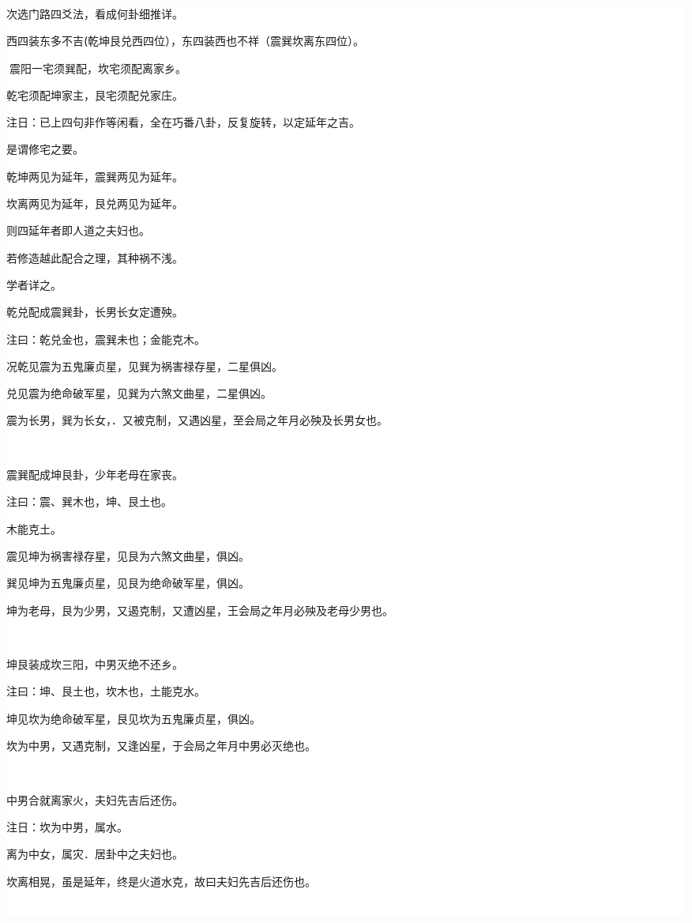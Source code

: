 次选门路四爻法，看成何卦细推详。

西四装东多不吉(乾坤艮兑西四位），东四装西也不祥（震巽坎离东四位）。

 震阳一宅须巽配，坎宅须配离家乡。

乾宅须配坤家主，艮宅须配兑家庄。

注日：已上四句非作等闲看，全在巧番八卦，反复旋转，以定延年之吉。

是谓修宅之要。

乾坤两见为延年，震巽两见为延年。

坎离两见为延年，艮兑两见为延年。

则四延年者即人道之夫妇也。

若修造越此配合之理，其种祸不浅。

学者详之。

乾兑配成震巽卦，长男长女定遭殃。

注曰：乾兑金也，震巽未也；金能克木。

况乾见震为五鬼廉贞星，见巽为祸害禄存星，二星俱凶。

兑见震为绝命破军星，见巽为六煞文曲星，二星俱凶。

震为长男，巽为长女，．又被克制，又遇凶星，至会局之年月必殃及长男女也。

 

震巽配成坤艮卦，少年老母在家丧。

注曰：震、巽木也，坤、艮土也。

木能克土。

震见坤为祸害禄存星，见艮为六煞文曲星，俱凶。

巽见坤为五鬼廉贞星，见艮为绝命破军星，俱凶。

坤为老母，艮为少男，又遏克制，又遭凶星，王会局之年月必殃及老母少男也。

  

坤艮装成坎三阳，中男灭绝不还乡。

注曰：坤、艮土也，坎木也，土能克水。

坤见坎为绝命破军星，艮见坎为五鬼廉贞星，俱凶。

坎为中男，又遇克制，又逢凶星，于会局之年月中男必灭绝也。

 

中男合就离家火，夫妇先吉后还伤。

注日：坎为中男，属水。

离为中女，属灾．居卦中之夫妇也。

坎离相晃，虽是延年，终是火道水克，故曰夫妇先吉后还伤也。

 
